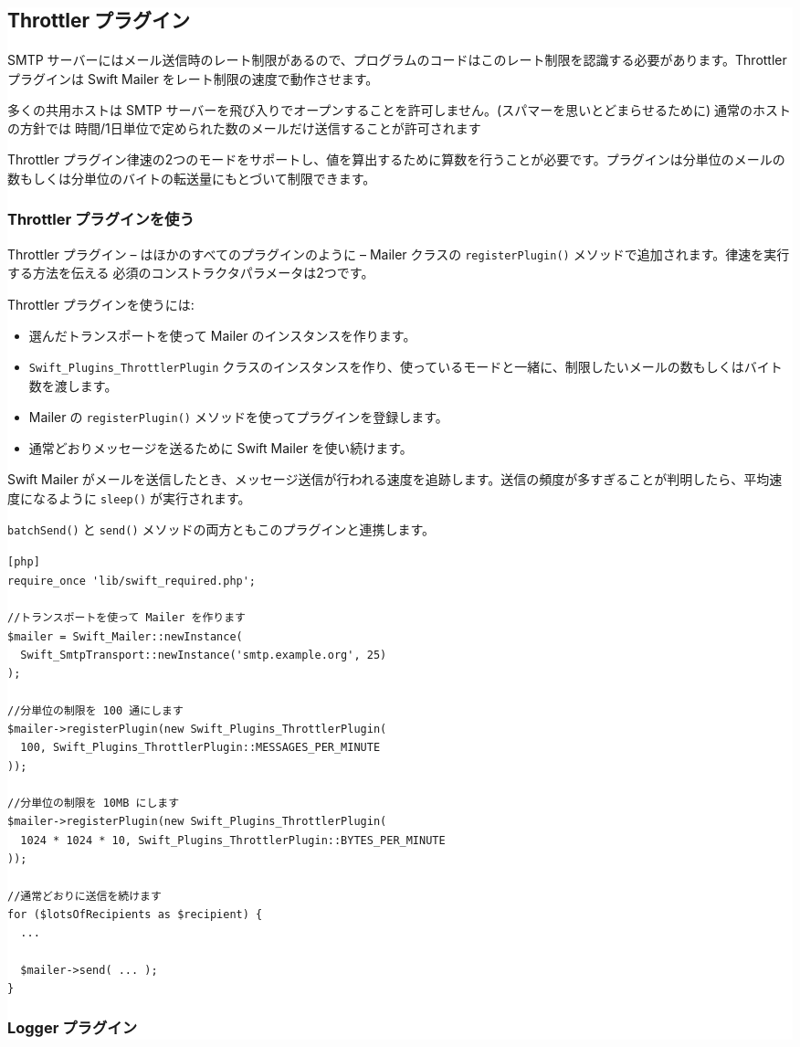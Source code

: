 Throttler プラグイン
--------------------

SMTP サーバーにはメール送信時のレート制限があるので、プログラムのコードはこのレート制限を認識する必要があります。Throttler プラグインは Swift Mailer をレート制限の速度で動作させます。

多くの共用ホストは SMTP サーバーを飛び入りでオープンすることを許可しません。(スパマーを思いとどまらせるために) 通常のホストの方針では 時間/1日単位で定められた数のメールだけ送信することが許可されます

Throttler プラグイン律速の2つのモードをサポートし、値を算出するために算数を行うことが必要です。プラグインは分単位のメールの数もしくは分単位のバイトの転送量にもとづいて制限できます。

### Throttler プラグインを使う

Throttler プラグイン &#8211; はほかのすべてのプラグインのように &#8211; Mailer クラスの `registerPlugin()` メソッドで追加されます。律速を実行する方法を伝える
必須のコンストラクタパラメータは2つです。

Throttler プラグインを使うには:

 * 選んだトランスポートを使って Mailer のインスタンスを作ります。

 * `Swift_Plugins_ThrottlerPlugin` クラスのインスタンスを作り、使っているモードと一緒に、制限したいメールの数もしくはバイト数を渡します。

 * Mailer の `registerPlugin()` メソッドを使ってプラグインを登録します。

 * 通常どおりメッセージを送るために Swift Mailer を使い続けます。

Swift Mailer がメールを送信したとき、メッセージ送信が行われる速度を追跡します。送信の頻度が多すぎることが判明したら、平均速度になるように `sleep()` が実行されます。

`batchSend()` と `send()` メソッドの両方ともこのプラグインと連携します。

    [php]
    require_once 'lib/swift_required.php';

    //トランスポートを使って Mailer を作ります
    $mailer = Swift_Mailer::newInstance(
      Swift_SmtpTransport::newInstance('smtp.example.org', 25)
    );

    //分単位の制限を 100 通にします
    $mailer->registerPlugin(new Swift_Plugins_ThrottlerPlugin(
      100, Swift_Plugins_ThrottlerPlugin::MESSAGES_PER_MINUTE
    ));

    //分単位の制限を 10MB にします
    $mailer->registerPlugin(new Swift_Plugins_ThrottlerPlugin(
      1024 * 1024 * 10, Swift_Plugins_ThrottlerPlugin::BYTES_PER_MINUTE
    ));

    //通常どおりに送信を続けます
    for ($lotsOfRecipients as $recipient) {
      ...

      $mailer->send( ... );
    }

### Logger プラグイン
